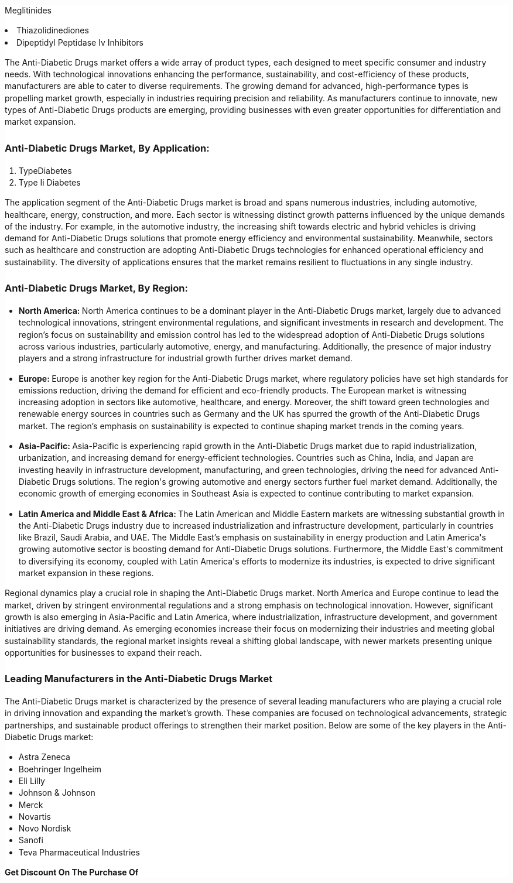 Meglitinides<li> Thiazolidinediones<li> Dipeptidyl Peptidase Iv Inhibitors</li></ol><p>The ﻿Anti-Diabetic Drugs market offers a wide array of product types, each designed to meet specific consumer and industry needs. With technological innovations enhancing the performance, sustainability, and cost-efficiency of these products, manufacturers are able to cater to diverse requirements. The growing demand for advanced, high-performance types is propelling market growth, especially in industries requiring precision and reliability. As manufacturers continue to innovate, new types of ﻿Anti-Diabetic Drugs products are emerging, providing businesses with even greater opportunities for differentiation and market expansion.</p><h3>﻿Anti-Diabetic Drugs Market,&nbsp;By Application:</h3><ol><li>TypeDiabetes<li> Type Ii Diabetes</li></ol><p>The application segment of the ﻿Anti-Diabetic Drugs market is broad and spans numerous industries, including automotive, healthcare, energy, construction, and more. Each sector is witnessing distinct growth patterns influenced by the unique demands of the industry. For example, in the automotive industry, the increasing shift towards electric and hybrid vehicles is driving demand for ﻿Anti-Diabetic Drugs solutions that promote energy efficiency and environmental sustainability. Meanwhile, sectors such as healthcare and construction are adopting ﻿Anti-Diabetic Drugs technologies for enhanced operational efficiency and sustainability. The diversity of applications ensures that the market remains resilient to fluctuations in any single industry.</p><h3>﻿Anti-Diabetic Drugs Market, By Region:</h3><ul><li><p><strong>North America:&nbsp;</strong>North America continues to be a dominant player in the ﻿Anti-Diabetic Drugs market, largely due to advanced technological innovations, stringent environmental regulations, and significant investments in research and development. The region&rsquo;s focus on sustainability and emission control has led to the widespread adoption of ﻿Anti-Diabetic Drugs solutions across various industries, particularly automotive, energy, and manufacturing. Additionally, the presence of major industry players and a strong infrastructure for industrial growth further drives market demand.</p></li><li><p><strong><strong>Europe:&nbsp;</strong></strong>Europe is another key region for the ﻿Anti-Diabetic Drugs market, where regulatory policies have set high standards for emissions reduction, driving the demand for efficient and eco-friendly products. The European market is witnessing increasing adoption in sectors like automotive, healthcare, and energy. Moreover, the shift toward green technologies and renewable energy sources in countries such as Germany and the UK has spurred the growth of the ﻿Anti-Diabetic Drugs market. The region&rsquo;s emphasis on sustainability is expected to continue shaping market trends in the coming years.</p></li><li><p><strong><strong>Asia-Pacific:&nbsp;</strong></strong>Asia-Pacific is experiencing rapid growth in the ﻿Anti-Diabetic Drugs market due to rapid industrialization, urbanization, and increasing demand for energy-efficient technologies. Countries such as China, India, and Japan are investing heavily in infrastructure development, manufacturing, and green technologies, driving the need for advanced ﻿Anti-Diabetic Drugs solutions. The region's growing automotive and energy sectors further fuel market demand. Additionally, the economic growth of emerging economies in Southeast Asia is expected to continue contributing to market expansion.</p></li><li><p><strong><strong>Latin America and Middle East &amp; Africa:&nbsp;</strong></strong>The Latin American and Middle Eastern markets are witnessing substantial growth in the ﻿Anti-Diabetic Drugs industry due to increased industrialization and infrastructure development, particularly in countries like Brazil, Saudi Arabia, and UAE. The Middle East&rsquo;s emphasis on sustainability in energy production and Latin America's growing automotive sector is boosting demand for ﻿Anti-Diabetic Drugs solutions. Furthermore, the Middle East's commitment to diversifying its economy, coupled with Latin America's efforts to modernize its industries, is expected to drive significant market expansion in these regions.</p></li></ul><p>Regional dynamics play a crucial role in shaping the ﻿Anti-Diabetic Drugs market. North America and Europe continue to lead the market, driven by stringent environmental regulations and a strong emphasis on technological innovation. However, significant growth is also emerging in Asia-Pacific and Latin America, where industrialization, infrastructure development, and government initiatives are driving demand. As emerging economies increase their focus on modernizing their industries and meeting global sustainability standards, the regional market insights reveal a shifting global landscape, with newer markets presenting unique opportunities for businesses to expand their reach.</p><h3><strong>Leading Manufacturers in the ﻿Anti-Diabetic Drugs Market</strong></h3><p>The ﻿Anti-Diabetic Drugs market is characterized by the presence of several leading manufacturers who are playing a crucial role in driving innovation and expanding the market&rsquo;s growth. These companies are focused on technological advancements, strategic partnerships, and sustainable product offerings to strengthen their market position. Below are some of the key players in the ﻿Anti-Diabetic Drugs market:</p></div><div class="article-main__content" data-test-id="publishing-text-block"><ul><li><span class="">Astra Zeneca<li> Boehringer Ingelheim<li> Eli Lilly<li> Johnson & Johnson<li> Merck<li> Novartis<li> Novo Nordisk<li> Sanofi<li> Teva Pharmaceutical Industries</span></li></ul></div><div class="article-main__content" data-test-id="publishing-text-block"><p><span class="font-[700]"><strong>Get Discount On The Purchase Of